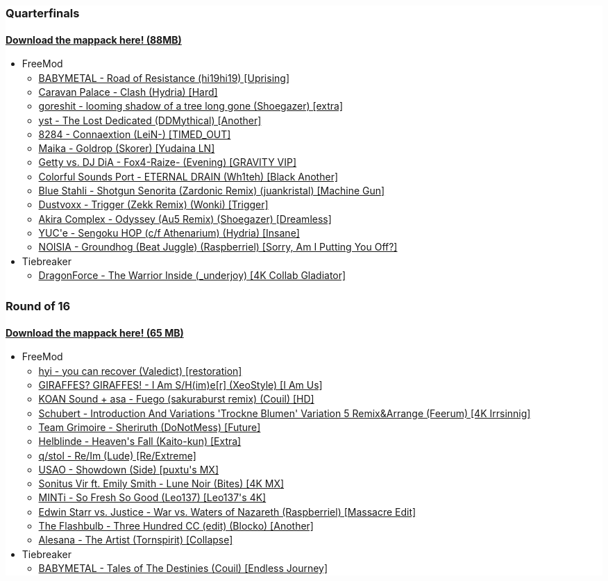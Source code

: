 ### Quarterfinals

**[Download the mappack here! (88MB)](http://www.mediafire.com/file/7baxea9hafezhob/MWC4K_2017_Quarterfinals.rar)**

- FreeMod
  - [BABYMETAL - Road of Resistance (hi19hi19) \[Uprising\]](https://osu.ppy.sh/b/1375744&m=3)
  - [Caravan Palace - Clash (Hydria) \[Hard\]](https://osu.ppy.sh/b/1369706&m=3)
  - [goreshit - looming shadow of a tree long gone (Shoegazer) \[extra\]](https://osu.ppy.sh/b/792874&m=3)
  - [yst - The Lost Dedicated (DDMythical) \[Another\]](https://osu.ppy.sh/b/1302866&m=3)
  - [8284 - Connaextion (LeiN-) \[TIMED_OUT\]](https://osu.ppy.sh/b/1029033&m=3)
  - [Maika - Goldrop (Skorer) \[Yudaina LN\]](https://osu.ppy.sh/b/1243241&m=3)
  - [Getty vs. DJ DiA - Fox4-Raize- (Evening) \[GRAVITY VIP\]](https://osu.ppy.sh/b/1228388&m=3)
  - [Colorful Sounds Port - ETERNAL DRAIN (Wh1teh) \[Black Another\]](https://osu.ppy.sh/b/1104774&m=3)
  - [Blue Stahli - Shotgun Senorita (Zardonic Remix) (juankristal) \[Machine Gun\]](https://osu.ppy.sh/b/1341515&m=3)
  - [Dustvoxx - Trigger (Zekk Remix) (Wonki) \[Trigger\]](https://osu.ppy.sh/b/1174927&m=3)
  - [Akira Complex - Odyssey (Au5 Remix) (Shoegazer) \[Dreamless\]](https://osu.ppy.sh/b/1103630&m=3)
  - [YUC'e - Sengoku HOP (c/f Athenarium) (Hydria) \[Insane\]](https://osu.ppy.sh/b/1279175&m=3)
  - [NOISIA - Groundhog (Beat Juggle) (Raspberriel) \[Sorry, Am I Putting You Off?\]](https://osu.ppy.sh/b/1252742&m=3)
- Tiebreaker
  - [DragonForce - The Warrior Inside (\_underjoy) \[4K Collab Gladiator\]](https://osu.ppy.sh/b/1038662&m=3)

### Round of 16

**[Download the mappack here! (65 MB)](http://www.mediafire.com/file/z7pmbh632dy178j/MWC4K_2017_Round_of_16.rar)**

- FreeMod
  - [hyi - you can recover (Valedict) \[restoration\]](https://osu.ppy.sh/b/1199287&m=3)
  - [GIRAFFES? GIRAFFES! - I Am S/H(im)e[r] (XeoStyle) \[I Am Us\]](https://osu.ppy.sh/b/1259834&m=3)
  - [KOAN Sound + asa - Fuego (sakuraburst remix) (Couil) \[HD\]](https://osu.ppy.sh/b/1313120&m=3)
  - [Schubert - Introduction And Variations 'Trockne Blumen' Variation 5 Remix&Arrange (Feerum) \[4K Irrsinnig\]](https://osu.ppy.sh/b/1178997&m=3)
  - [Team Grimoire - Sheriruth (DoNotMess) \[Future\]](https://osu.ppy.sh/b/1295745&m=3)
  - [Helblinde - Heaven's Fall (Kaito-kun) \[Extra\]](https://osu.ppy.sh/b/1217314&m=3)
  - [q/stol - Re/Im (Lude) \[Re/Extreme\]](https://osu.ppy.sh/b/1245089&m=3)
  - [USAO - Showdown (Side) \[puxtu's MX\]](https://osu.ppy.sh/b/996693&m=3)
  - [Sonitus Vir ft. Emily Smith - Lune Noir (Bites) \[4K MX\]](https://osu.ppy.sh/b/225781&m=3)
  - [MINTi - So Fresh So Good (Leo137) \[Leo137's 4K\]](https://osu.ppy.sh/b/1097526&m=3)
  - [Edwin Starr vs. Justice - War vs. Waters of Nazareth (Raspberriel) \[Massacre Edit\]](https://osu.ppy.sh/b/1394983&m=3)
  - [The Flashbulb - Three Hundred CC (edit) (Blocko) \[Another\]](https://osu.ppy.sh/b/1368417&m=3)
  - [Alesana - The Artist (Tornspirit) \[Collapse\]](https://osu.ppy.sh/b/1280807&m=3)
- Tiebreaker
  - [BABYMETAL - Tales of The Destinies (Couil) \[Endless Journey\]](https://osu.ppy.sh/b/1290602&m=3)


[flag_AR]: /wiki/shared/flag/AR.gif
[flag_DE]: /wiki/shared/flag/DE.gif
[flag_ES]: /wiki/shared/flag/ES.gif
[flag_FR]: /wiki/shared/flag/FR.gif
[flag_GB]: /wiki/shared/flag/GB.gif
[flag_NZ]: /wiki/shared/flag/NZ.gif
[flag_US]: /wiki/shared/flag/US.gif
[flag_KR]: /wiki/shared/flag/KR.gif
[flag_CN]: /wiki/shared/flag/CN.gif
[flag_BR]: /wiki/shared/flag/BR.gif
[flag_TH]: /wiki/shared/flag/TH.gif
[flag_JP]: /wiki/shared/flag/JP.gif
[flag_ID]: /wiki/shared/flag/ID.gif
[flag_CL]: /wiki/shared/flag/CL.gif
[flag_IT]: /wiki/shared/flag/IT.gif
[flag_PL]: /wiki/shared/flag/PL.gif
[flag_PH]: /wiki/shared/flag/PH.gif
[flag_MY]: /wiki/shared/flag/MY.gif
[flag_CH]: /wiki/shared/flag/CH.gif
[flag_HK]: /wiki/shared/flag/HK.gif
[flag_CA]: /wiki/shared/flag/CA.gif
[flag_SE]: /wiki/shared/flag/SE.gif
[flag_SG]: /wiki/shared/flag/SG.gif
[flag_FI]: /wiki/shared/flag/FI.gif
[flag_BE]: /wiki/shared/flag/BE.gif
[flag_MX]: /wiki/shared/flag/MX.gif
[flag_NO]: /wiki/shared/flag/NO.gif
[flag_RU]: /wiki/shared/flag/RU.gif
[flag_AU]: /wiki/shared/flag/AU.gif
[flag_VE]: /wiki/shared/flag/VE.gif
[flag_NL]: /wiki/shared/flag/NL.gif
[flag_TW]: /wiki/shared/flag/TW.gif